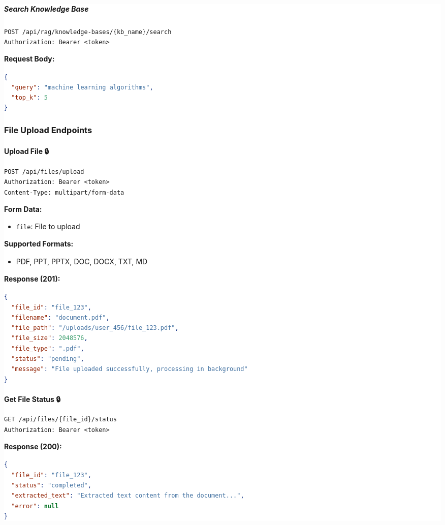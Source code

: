 ##### Search Knowledge Base
```http
POST /api/rag/knowledge-bases/{kb_name}/search
Authorization: Bearer <token>
```

**Request Body:**
```json
{
  "query": "machine learning algorithms",
  "top_k": 5
}
```

### File Upload Endpoints

#### Upload File 🔒
```http
POST /api/files/upload
Authorization: Bearer <token>
Content-Type: multipart/form-data
```

**Form Data:**
- `file`: File to upload

**Supported Formats:**
- PDF, PPT, PPTX, DOC, DOCX, TXT, MD

**Response (201):**
```json
{
  "file_id": "file_123",
  "filename": "document.pdf",
  "file_path": "/uploads/user_456/file_123.pdf",
  "file_size": 2048576,
  "file_type": ".pdf",
  "status": "pending",
  "message": "File uploaded successfully, processing in background"
}
```

#### Get File Status 🔒
```http
GET /api/files/{file_id}/status
Authorization: Bearer <token>
```

**Response (200):**
```json
{
  "file_id": "file_123",
  "status": "completed",
  "extracted_text": "Extracted text content from the document...",
  "error": null
}
```
